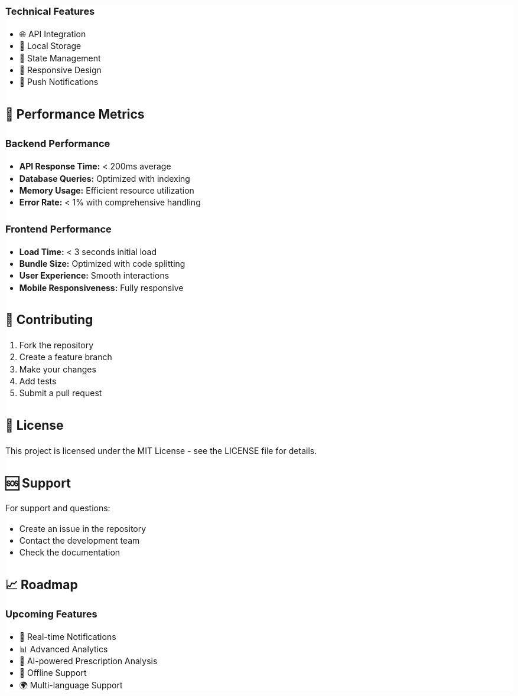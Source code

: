 ### Technical Features
- 🌐 API Integration
- 💾 Local Storage
- 🔄 State Management
- 📱 Responsive Design
- 🔔 Push Notifications

## 🎯 Performance Metrics

### Backend Performance
- **API Response Time:** < 200ms average
- **Database Queries:** Optimized with indexing
- **Memory Usage:** Efficient resource utilization
- **Error Rate:** < 1% with comprehensive handling

### Frontend Performance
- **Load Time:** < 3 seconds initial load
- **Bundle Size:** Optimized with code splitting
- **User Experience:** Smooth interactions
- **Mobile Responsiveness:** Fully responsive

## 🤝 Contributing

1. Fork the repository
2. Create a feature branch
3. Make your changes
4. Add tests
5. Submit a pull request

## 📄 License

This project is licensed under the MIT License - see the LICENSE file for details.

## 🆘 Support

For support and questions:
- Create an issue in the repository
- Contact the development team
- Check the documentation

## 📈 Roadmap

### Upcoming Features
- 🔔 Real-time Notifications
- 📊 Advanced Analytics
- 🤖 AI-powered Prescription Analysis
- 📱 Offline Support
- 🌍 Multi-language Support
